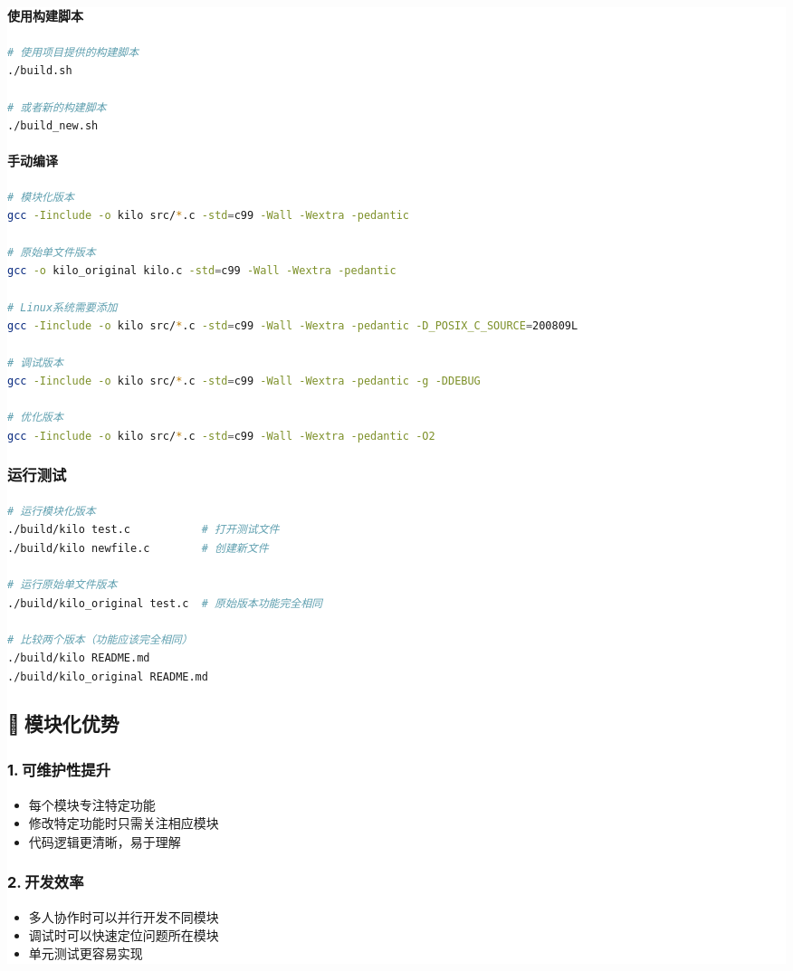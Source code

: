 #### 使用构建脚本
```bash
# 使用项目提供的构建脚本
./build.sh

# 或者新的构建脚本
./build_new.sh
```

#### 手动编译
```bash
# 模块化版本
gcc -Iinclude -o kilo src/*.c -std=c99 -Wall -Wextra -pedantic

# 原始单文件版本
gcc -o kilo_original kilo.c -std=c99 -Wall -Wextra -pedantic

# Linux系统需要添加
gcc -Iinclude -o kilo src/*.c -std=c99 -Wall -Wextra -pedantic -D_POSIX_C_SOURCE=200809L

# 调试版本
gcc -Iinclude -o kilo src/*.c -std=c99 -Wall -Wextra -pedantic -g -DDEBUG

# 优化版本
gcc -Iinclude -o kilo src/*.c -std=c99 -Wall -Wextra -pedantic -O2
```

### 运行测试
```bash
# 运行模块化版本
./build/kilo test.c           # 打开测试文件
./build/kilo newfile.c        # 创建新文件

# 运行原始单文件版本
./build/kilo_original test.c  # 原始版本功能完全相同

# 比较两个版本（功能应该完全相同）
./build/kilo README.md
./build/kilo_original README.md
```

## 🎯 模块化优势

### 1. **可维护性提升**
- 每个模块专注特定功能
- 修改特定功能时只需关注相应模块
- 代码逻辑更清晰，易于理解

### 2. **开发效率**
- 多人协作时可以并行开发不同模块
- 调试时可以快速定位问题所在模块
- 单元测试更容易实现
